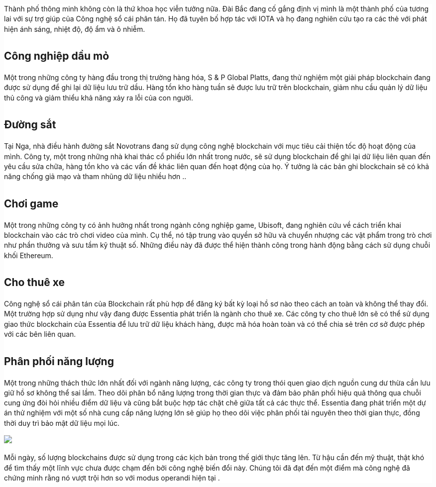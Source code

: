 Thành phố thông minh không còn là thứ khoa học viễn tưởng nữa. Đài Bắc đang cố gắng định vị mình là một thành phố của tương lai với sự trợ giúp của Công nghệ sổ cái phân tán. Họ đã tuyên bố hợp tác với IOTA và họ đang nghiên cứu tạo ra các thẻ với phát hiện ánh sáng, nhiệt độ, độ ẩm và ô nhiễm.

## Công nghiệp dầu mỏ

Một trong những công ty hàng đầu trong thị trường hàng hóa, S & P Global Platts, đang thử nghiệm một giải pháp blockchain đang được sử dụng để ghi lại dữ liệu lưu trữ dầu. Hàng tồn kho hàng tuần sẽ được lưu trữ trên blockchain, giảm nhu cầu quản lý dữ liệu thủ công và giảm thiểu khả năng xảy ra lỗi của con người.

## Đường sắt

Tại Nga, nhà điều hành đường sắt Novotrans đang sử dụng công nghệ blockchain với mục tiêu cải thiện tốc độ hoạt động của mình. Công ty, một trong những nhà khai thác cổ phiếu lớn nhất trong nước, sẽ sử dụng blockchain để ghi lại dữ liệu liên quan đến yêu cầu sửa chữa, hàng tồn kho và các vấn đề khác liên quan đến hoạt động của họ. Ý tưởng là các bản ghi blockchain sẽ có khả năng chống giả mạo và tham nhũng dữ liệu nhiều hơn ..

## Chơi game

Một trong những công ty có ảnh hưởng nhất trong ngành công nghiệp game, Ubisoft, đang nghiên cứu về cách triển khai blockchain vào các trò chơi video của mình. Cụ thể, nó tập trung vào quyền sở hữu và chuyển nhượng các vật phẩm trong trò chơi như phần thưởng và sưu tầm kỹ thuật số. Những điều này đã được thể hiện thành công trong hành động bằng cách sử dụng chuỗi khối Ethereum.

## Cho thuê xe

Công nghệ sổ cái phân tán của Blockchain rất phù hợp để đăng ký bất kỳ loại hồ sơ nào theo cách an toàn và không thể thay đổi. Một trường hợp sử dụng như vậy đang được Essentia phát triển là ngành cho thuê xe. Các công ty cho thuê lớn sẽ có thể sử dụng giao thức blockchain của Essentia để lưu trữ dữ liệu khách hàng, được mã hóa hoàn toàn và có thể chia sẻ trên cơ sở được phép với các bên liên quan.

## Phân phối năng lượng

Một trong những thách thức lớn nhất đối với ngành năng lượng, các công ty trong thói quen giao dịch nguồn cung dư thừa cần lưu giữ hồ sơ không thể sai lầm. Theo dõi phân bổ năng lượng trong thời gian thực và đảm bảo phân phối hiệu quả thông qua chuỗi cung ứng đòi hỏi nhiều điểm dữ liệu và cũng bắt buộc hợp tác chặt chẽ giữa tất cả các thực thể. Essentia đang phát triển một dự án thử nghiệm với một số nhà cung cấp năng lượng lớn sẽ giúp họ theo dõi việc phân phối tài nguyên theo thời gian thực, đồng thời duy trì bảo mật dữ liệu mọi lúc.

![](https://images.viblo.asia/af97e6f9-d456-4937-a12c-e424e9511268.png)


Mỗi ngày, số lượng blockchains được sử dụng trong các kịch bản trong thế giới thực tăng lên. Từ hậu cần đến mỹ thuật, thật khó để tìm thấy một lĩnh vực chưa được chạm đến bởi công nghệ biến đổi này. Chúng tôi đã đạt đến một điểm mà công nghệ đã chứng minh rằng nó vượt trội hơn so với modus operandi hiện tại .
